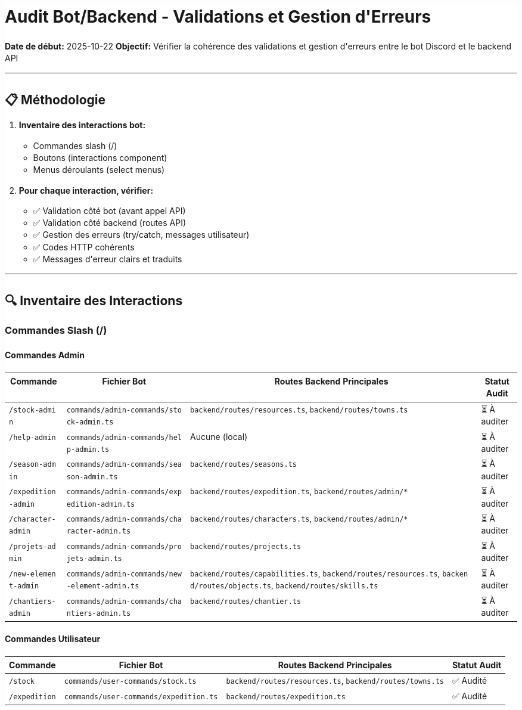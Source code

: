 # Audit Bot/Backend - Validations et Gestion d'Erreurs

**Date de début:** 2025-10-22
**Objectif:** Vérifier la cohérence des validations et gestion d'erreurs entre le bot Discord et le backend API

---

## 📋 Méthodologie

1. **Inventaire des interactions bot:**
   - Commandes slash (/)
   - Boutons (interactions component)
   - Menus déroulants (select menus)

2. **Pour chaque interaction, vérifier:**
   - ✅ Validation côté bot (avant appel API)
   - ✅ Validation côté backend (routes API)
   - ✅ Gestion des erreurs (try/catch, messages utilisateur)
   - ✅ Codes HTTP cohérents
   - ✅ Messages d'erreur clairs et traduits

---

## 🔍 Inventaire des Interactions

### Commandes Slash (/)

#### Commandes Admin

| Commande | Fichier Bot | Routes Backend Principales | Statut Audit |
|----------|-------------|---------------------------|--------------|
| `/stock-admin` | `commands/admin-commands/stock-admin.ts` | `backend/routes/resources.ts`, `backend/routes/towns.ts` | ⏳ À auditer |
| `/help-admin` | `commands/admin-commands/help-admin.ts` | Aucune (local) | ⏳ À auditer |
| `/season-admin` | `commands/admin-commands/season-admin.ts` | `backend/routes/seasons.ts` | ⏳ À auditer |
| `/expedition-admin` | `commands/admin-commands/expedition-admin.ts` | `backend/routes/expedition.ts`, `backend/routes/admin/*` | ⏳ À auditer |
| `/character-admin` | `commands/admin-commands/character-admin.ts` | `backend/routes/characters.ts`, `backend/routes/admin/*` | ⏳ À auditer |
| `/projets-admin` | `commands/admin-commands/projets-admin.ts` | `backend/routes/projects.ts` | ⏳ À auditer |
| `/new-element-admin` | `commands/admin-commands/new-element-admin.ts` | `backend/routes/capabilities.ts`, `backend/routes/resources.ts`, `backend/routes/objects.ts`, `backend/routes/skills.ts` | ⏳ À auditer |
| `/chantiers-admin` | `commands/admin-commands/chantiers-admin.ts` | `backend/routes/chantier.ts` | ⏳ À auditer |

#### Commandes Utilisateur

| Commande | Fichier Bot | Routes Backend Principales | Statut Audit |
|----------|-------------|---------------------------|--------------|
| `/stock` | `commands/user-commands/stock.ts` | `backend/routes/resources.ts`, `backend/routes/towns.ts` | ✅ Audité |
| `/expedition` | `commands/user-commands/expedition.ts` | `backend/routes/expedition.ts` | ✅ Audité |
